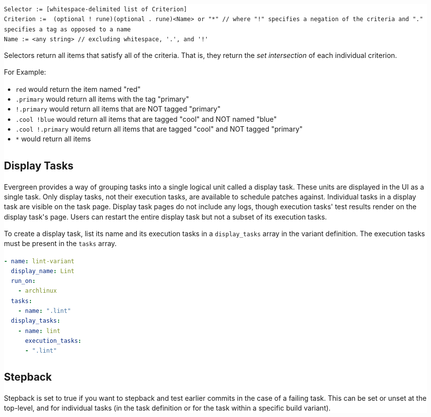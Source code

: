     Selector := [whitespace-delimited list of Criterion]
    Criterion :=  (optional ! rune)(optional . rune)<Name> or "*" // where "!" specifies a negation of the criteria and "." specifies a tag as opposed to a name
    Name := <any string> // excluding whitespace, '.', and '!'

Selectors return all items that satisfy all of the criteria. That is,
they return the *set intersection* of each individual criterion.

For Example:

-   `red` would return the item named "red"
-   `.primary` would return all items with the tag "primary"
-   `!.primary` would return all items that are NOT tagged "primary"
-   `.cool !blue` would return all items that are tagged \"cool\" and
    NOT named \"blue\"
-   `.cool !.primary` would return all items that are tagged "cool" and
    NOT tagged "primary"
-   `*` would return all items

## Display Tasks

Evergreen provides a way of grouping tasks into a single logical unit
called a display task. These units are displayed in the UI as a single
task. Only display tasks, not their execution tasks, are available to
schedule patches against. Individual tasks in a display task are visible
on the task page. Display task pages do not include any logs, though
execution tasks' test results render on the display task's page. Users
can restart the entire display task but not a subset of its execution
tasks.

To create a display task, list its name and its execution tasks in a
`display_tasks` array in the variant definition. The execution tasks
must be present in the `tasks` array.

``` yaml
- name: lint-variant
  display_name: Lint
  run_on:
    - archlinux
  tasks:
    - name: ".lint"
  display_tasks:
    - name: lint
      execution_tasks:
      - ".lint"
```

## Stepback

Stepback is set to true if you want to stepback and test earlier commits
in the case of a failing task. This can be set or unset at the
top-level, and for individual tasks (in the task definition or for the
task within a specific build variant).
